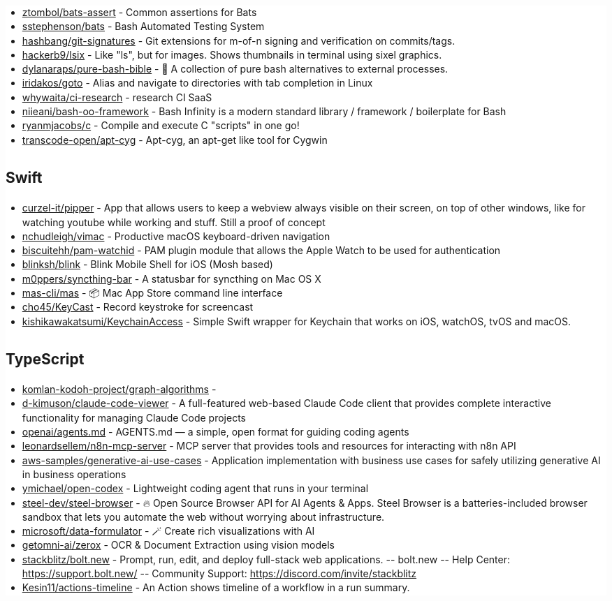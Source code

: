 - [ztombol/bats-assert](https://github.com/ztombol/bats-assert) - Common assertions for Bats
- [sstephenson/bats](https://github.com/sstephenson/bats) - Bash Automated Testing System
- [hashbang/git-signatures](https://github.com/hashbang/git-signatures) - Git extensions for m-of-n signing and verification on commits/tags.
- [hackerb9/lsix](https://github.com/hackerb9/lsix) - Like "ls", but for images. Shows thumbnails in terminal using sixel graphics.
- [dylanaraps/pure-bash-bible](https://github.com/dylanaraps/pure-bash-bible) - 📖 A collection of pure bash alternatives to external processes.
- [iridakos/goto](https://github.com/iridakos/goto) - Alias and navigate to directories with tab completion in Linux
- [whywaita/ci-research](https://github.com/whywaita/ci-research) - research CI SaaS
- [niieani/bash-oo-framework](https://github.com/niieani/bash-oo-framework) - Bash Infinity is a modern standard library / framework / boilerplate for Bash
- [ryanmjacobs/c](https://github.com/ryanmjacobs/c) - Compile and execute C "scripts" in one go!
- [transcode-open/apt-cyg](https://github.com/transcode-open/apt-cyg) - Apt-cyg, an apt-get like tool for Cygwin

## Swift 

- [curzel-it/pipper](https://github.com/curzel-it/pipper) - App that allows users to keep a webview always visible on their screen, on top of other windows, like for watching youtube while working and stuff. Still a proof of concept
- [nchudleigh/vimac](https://github.com/nchudleigh/vimac) - Productive macOS keyboard-driven navigation
- [biscuitehh/pam-watchid](https://github.com/biscuitehh/pam-watchid) - PAM plugin module that allows the Apple Watch to be used for authentication
- [blinksh/blink](https://github.com/blinksh/blink) - Blink Mobile Shell for iOS (Mosh based)
- [m0ppers/syncthing-bar](https://github.com/m0ppers/syncthing-bar) - A statusbar for syncthing on Mac OS X
- [mas-cli/mas](https://github.com/mas-cli/mas) - :package: Mac App Store command line interface
- [cho45/KeyCast](https://github.com/cho45/KeyCast) - Record keystroke for screencast
- [kishikawakatsumi/KeychainAccess](https://github.com/kishikawakatsumi/KeychainAccess) - Simple Swift wrapper for Keychain that works on iOS, watchOS, tvOS and macOS.

## TypeScript 

- [komlan-kodoh-project/graph-algorithms](https://github.com/komlan-kodoh-project/graph-algorithms) - 
- [d-kimuson/claude-code-viewer](https://github.com/d-kimuson/claude-code-viewer) - A full-featured web-based Claude Code client that provides complete interactive functionality for managing Claude Code projects
- [openai/agents.md](https://github.com/openai/agents.md) - AGENTS.md — a simple, open format for guiding coding agents
- [leonardsellem/n8n-mcp-server](https://github.com/leonardsellem/n8n-mcp-server) - MCP server that provides tools and resources for interacting with n8n API
- [aws-samples/generative-ai-use-cases](https://github.com/aws-samples/generative-ai-use-cases) - Application implementation with business use cases for safely utilizing generative AI in business operations
- [ymichael/open-codex](https://github.com/ymichael/open-codex) - Lightweight coding agent that runs in your terminal
- [steel-dev/steel-browser](https://github.com/steel-dev/steel-browser) - 🔥 Open Source Browser API for AI Agents & Apps. Steel Browser is a batteries-included browser sandbox that lets you automate the web without worrying about infrastructure.
- [microsoft/data-formulator](https://github.com/microsoft/data-formulator) - 🪄 Create rich visualizations with AI
- [getomni-ai/zerox](https://github.com/getomni-ai/zerox) - OCR & Document Extraction using vision models
- [stackblitz/bolt.new](https://github.com/stackblitz/bolt.new) - Prompt, run, edit, and deploy full-stack web applications. -- bolt.new -- Help Center: https://support.bolt.new/ -- Community Support: https://discord.com/invite/stackblitz
- [Kesin11/actions-timeline](https://github.com/Kesin11/actions-timeline) - An Action shows timeline of a workflow in a run summary.